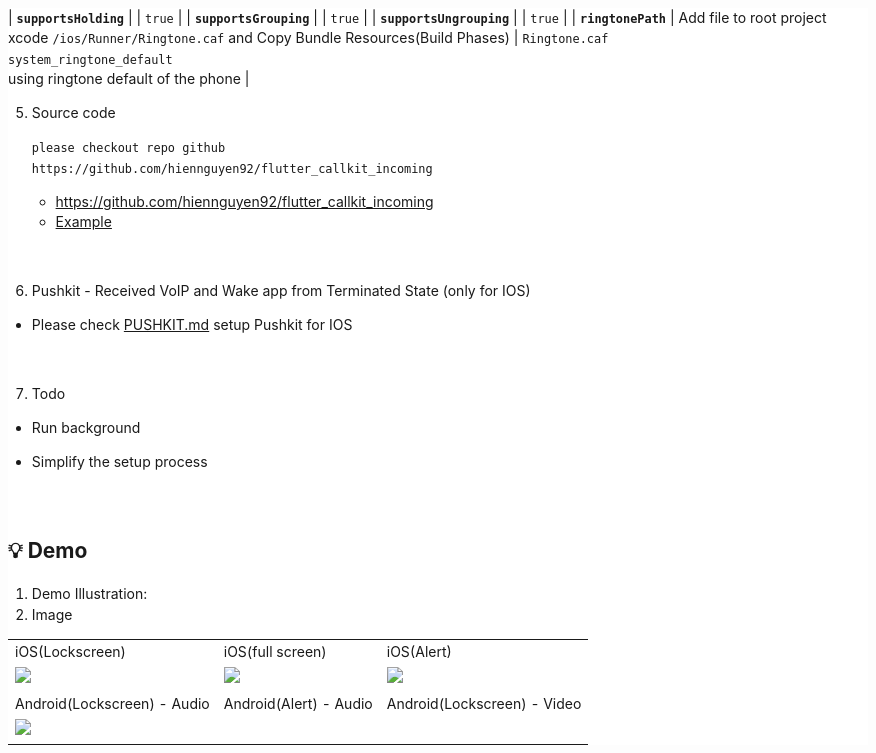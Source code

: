   | **`supportsHolding`**                       |                                                                                                   | `true`                                                                                                                       |
  | **`supportsGrouping`**                      |                                                                                                   | `true`                                                                                                                       |
  | **`supportsUngrouping`**                    |                                                                                                   | `true`                                                                                                                       |
  | **`ringtonePath`**                          | Add file to root project xcode `/ios/Runner/Ringtone.caf` and Copy Bundle Resources(Build Phases) | `Ringtone.caf`<br>`system_ringtone_default` <br>using ringtone default of the phone                                          |

5. Source code

   ```
   please checkout repo github
   https://github.com/hiennguyen92/flutter_callkit_incoming
   ```

   - <a href='https://github.com/hiennguyen92/flutter_callkit_incoming'>https://github.com/hiennguyen92/flutter_callkit_incoming</a>
   - <a href='https://github.com/hiennguyen92/flutter_callkit_incoming/blob/master/example/lib/main.dart'>Example</a>

  <br>

6. Pushkit - Received VoIP and Wake app from Terminated State (only for IOS)

- Please check <a href="https://github.com/hiennguyen92/flutter_callkit_incoming/blob/master/PUSHKIT.md">PUSHKIT.md</a> setup Pushkit for IOS

  <br>

7. Todo

- Run background
- Simplify the setup process

  <br>

## :bulb: Demo

1. Demo Illustration:
2. Image
<table>
  <tr>
    <td>iOS(Lockscreen)</td>
    <td>iOS(full screen)</td>
    <td>iOS(Alert)</td>
  </tr>
  <tr>
    <td>
      <img src="https://raw.githubusercontent.com/hiennguyen92/flutter_callkit_incoming/master/images/image1.png" width="220">
    </td>
    <td>
      <img src="https://raw.githubusercontent.com/hiennguyen92/flutter_callkit_incoming/master/images/image2.png" width="220">
    </td>
    <td>
      <img src="https://raw.githubusercontent.com/hiennguyen92/flutter_callkit_incoming/master/images/image3.png" width="220">
    </td>
  </tr>
  <tr>
    <td>Android(Lockscreen) - Audio</td>
    <td>Android(Alert) - Audio</td>
    <td>Android(Lockscreen) - Video</td>
  </tr>
  <tr>
    <td>
      <img src="https://raw.githubusercontent.com/hiennguyen92/flutter_callkit_incoming/master/images/image4.jpg" width="220">
    </td>